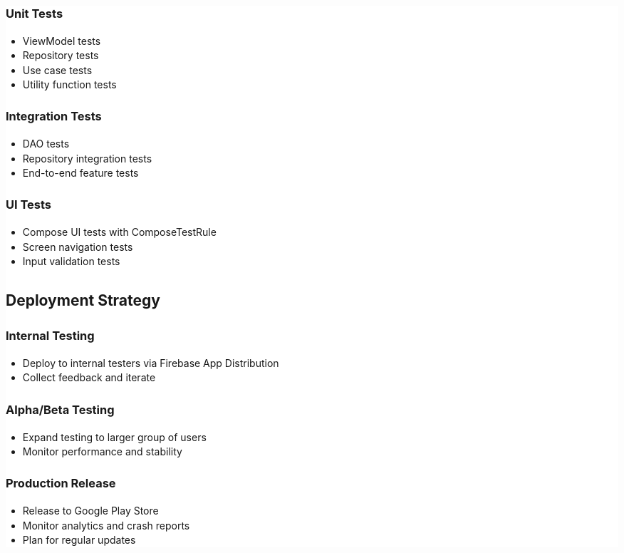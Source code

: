 ### Unit Tests
- ViewModel tests
- Repository tests
- Use case tests
- Utility function tests

### Integration Tests
- DAO tests
- Repository integration tests
- End-to-end feature tests

### UI Tests
- Compose UI tests with ComposeTestRule
- Screen navigation tests
- Input validation tests

## Deployment Strategy

### Internal Testing
- Deploy to internal testers via Firebase App Distribution
- Collect feedback and iterate

### Alpha/Beta Testing
- Expand testing to larger group of users
- Monitor performance and stability

### Production Release
- Release to Google Play Store
- Monitor analytics and crash reports
- Plan for regular updates
